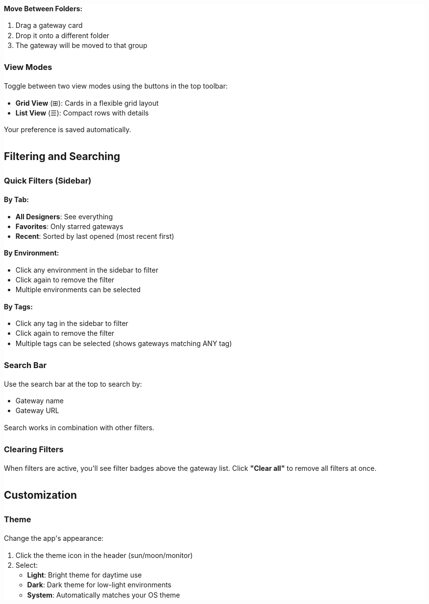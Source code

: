**Move Between Folders:**
1. Drag a gateway card
2. Drop it onto a different folder
3. The gateway will be moved to that group

### View Modes

Toggle between two view modes using the buttons in the top toolbar:
- **Grid View** (⊞): Cards in a flexible grid layout
- **List View** (☰): Compact rows with details

Your preference is saved automatically.

## Filtering and Searching

### Quick Filters (Sidebar)

**By Tab:**
- **All Designers**: See everything
- **Favorites**: Only starred gateways
- **Recent**: Sorted by last opened (most recent first)

**By Environment:**
- Click any environment in the sidebar to filter
- Click again to remove the filter
- Multiple environments can be selected

**By Tags:**
- Click any tag in the sidebar to filter
- Click again to remove the filter
- Multiple tags can be selected (shows gateways matching ANY tag)

### Search Bar

Use the search bar at the top to search by:
- Gateway name
- Gateway URL

Search works in combination with other filters.

### Clearing Filters

When filters are active, you'll see filter badges above the gateway list. Click **"Clear all"** to remove all filters at once.

## Customization

### Theme

Change the app's appearance:
1. Click the theme icon in the header (sun/moon/monitor)
2. Select:
   - **Light**: Bright theme for daytime use
   - **Dark**: Dark theme for low-light environments
   - **System**: Automatically matches your OS theme
